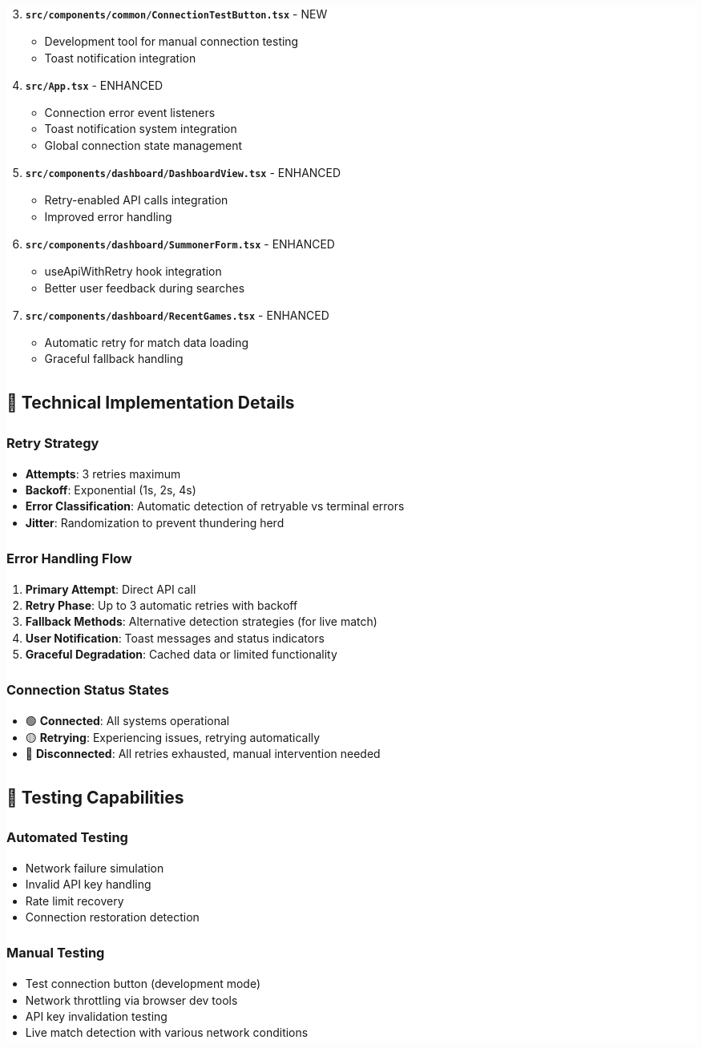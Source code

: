3. **`src/components/common/ConnectionTestButton.tsx`** - NEW
   - Development tool for manual connection testing
   - Toast notification integration

4. **`src/App.tsx`** - ENHANCED
   - Connection error event listeners
   - Toast notification system integration
   - Global connection state management

5. **`src/components/dashboard/DashboardView.tsx`** - ENHANCED
   - Retry-enabled API calls integration
   - Improved error handling

6. **`src/components/dashboard/SummonerForm.tsx`** - ENHANCED
   - useApiWithRetry hook integration
   - Better user feedback during searches

7. **`src/components/dashboard/RecentGames.tsx`** - ENHANCED
   - Automatic retry for match data loading
   - Graceful fallback handling

## 🔧 Technical Implementation Details

### Retry Strategy
- **Attempts**: 3 retries maximum
- **Backoff**: Exponential (1s, 2s, 4s)
- **Error Classification**: Automatic detection of retryable vs terminal errors
- **Jitter**: Randomization to prevent thundering herd

### Error Handling Flow
1. **Primary Attempt**: Direct API call
2. **Retry Phase**: Up to 3 automatic retries with backoff
3. **Fallback Methods**: Alternative detection strategies (for live match)
4. **User Notification**: Toast messages and status indicators
5. **Graceful Degradation**: Cached data or limited functionality

### Connection Status States
- 🟢 **Connected**: All systems operational
- 🟡 **Retrying**: Experiencing issues, retrying automatically
- 🔴 **Disconnected**: All retries exhausted, manual intervention needed

## 🧪 Testing Capabilities

### Automated Testing
- Network failure simulation
- Invalid API key handling
- Rate limit recovery
- Connection restoration detection

### Manual Testing
- Test connection button (development mode)
- Network throttling via browser dev tools
- API key invalidation testing
- Live match detection with various network conditions
